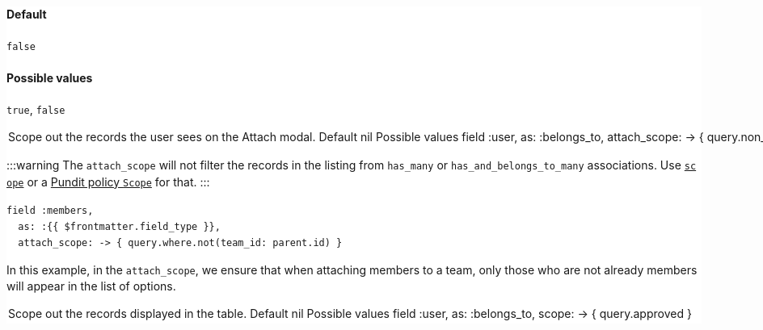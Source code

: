#### Default

`false`

#### Possible values

`true`, `false`
</Option>

<Option name="`attach_scope`">

Scope out the records the user sees on the Attach modal.

#### Default

`nil`

#### Possible values

```ruby{3}
field :user,
  as: :belongs_to,
  attach_scope: -> { query.non_admins }
```

Pass in a block where you attach scopes to the `query` object and `parent` object, which is the actual record where you want to assign the association. The block is executed in the [`ExecutionContext`](./../execution-context).
</Option>

:::warning
The `attach_scope` will not filter the records in the listing from `has_many` or `has_and_belongs_to_many` associations.
Use [`scope`](#scope) or a [Pundit policy `Scope`](./../authorization#scopes) for that.
:::

```ruby-vue{3}
field :members,
  as: :{{ $frontmatter.field_type }},
  attach_scope: -> { query.where.not(team_id: parent.id) }
  ```
In this example, in the `attach_scope`, we ensure that when attaching members to a team, only those who are not already members will appear in the list of options.

<Option name="`scope`">

Scope out the records displayed in the table.

#### Default

`nil`

#### Possible values

```ruby{3}
field :user,
  as: :belongs_to,
  scope: -> { query.approved }
```
